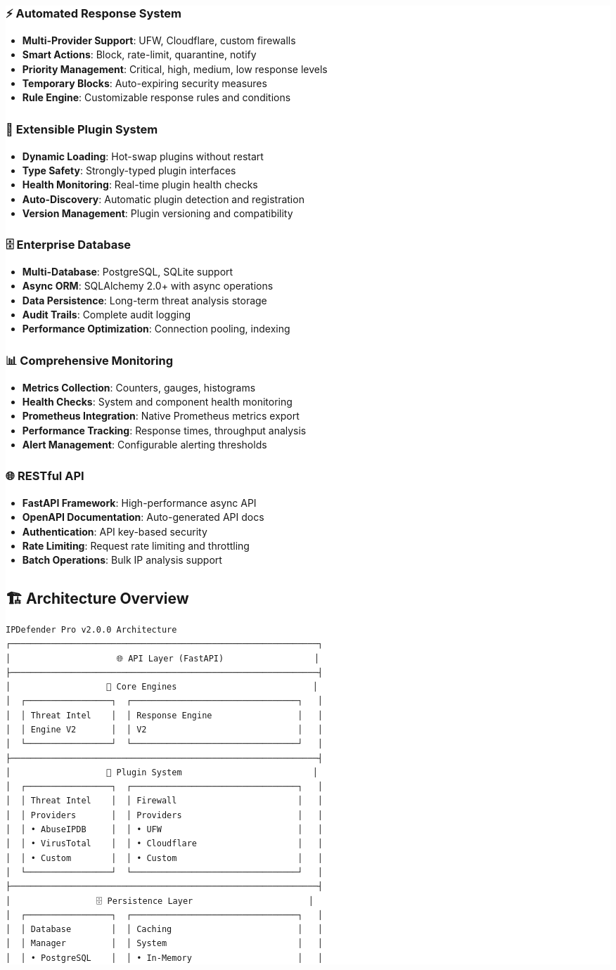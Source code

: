 ### ⚡ **Automated Response System**
- **Multi-Provider Support**: UFW, Cloudflare, custom firewalls
- **Smart Actions**: Block, rate-limit, quarantine, notify
- **Priority Management**: Critical, high, medium, low response levels
- **Temporary Blocks**: Auto-expiring security measures
- **Rule Engine**: Customizable response rules and conditions

### 🔌 **Extensible Plugin System**
- **Dynamic Loading**: Hot-swap plugins without restart
- **Type Safety**: Strongly-typed plugin interfaces
- **Health Monitoring**: Real-time plugin health checks
- **Auto-Discovery**: Automatic plugin detection and registration
- **Version Management**: Plugin versioning and compatibility

### 🗄️ **Enterprise Database**
- **Multi-Database**: PostgreSQL, SQLite support
- **Async ORM**: SQLAlchemy 2.0+ with async operations
- **Data Persistence**: Long-term threat analysis storage
- **Audit Trails**: Complete audit logging
- **Performance Optimization**: Connection pooling, indexing

### 📊 **Comprehensive Monitoring**
- **Metrics Collection**: Counters, gauges, histograms
- **Health Checks**: System and component health monitoring
- **Prometheus Integration**: Native Prometheus metrics export
- **Performance Tracking**: Response times, throughput analysis
- **Alert Management**: Configurable alerting thresholds

### 🌐 **RESTful API**
- **FastAPI Framework**: High-performance async API
- **OpenAPI Documentation**: Auto-generated API docs
- **Authentication**: API key-based security
- **Rate Limiting**: Request rate limiting and throttling
- **Batch Operations**: Bulk IP analysis support

## 🏗️ Architecture Overview

```
IPDefender Pro v2.0.0 Architecture
┌─────────────────────────────────────────────────────────────┐
│                     🌐 API Layer (FastAPI)                  │
├─────────────────────────────────────────────────────────────┤
│                   🧠 Core Engines                           │
│  ┌─────────────────┐  ┌─────────────────────────────────┐   │
│  │ Threat Intel    │  │ Response Engine                 │   │
│  │ Engine V2       │  │ V2                              │   │
│  └─────────────────┘  └─────────────────────────────────┘   │
├─────────────────────────────────────────────────────────────┤
│                   🔌 Plugin System                          │
│  ┌─────────────────┐  ┌─────────────────────────────────┐   │
│  │ Threat Intel    │  │ Firewall                        │   │
│  │ Providers       │  │ Providers                       │   │
│  │ • AbuseIPDB     │  │ • UFW                           │   │
│  │ • VirusTotal    │  │ • Cloudflare                    │   │
│  │ • Custom        │  │ • Custom                        │   │
│  └─────────────────┘  └─────────────────────────────────┘   │
├─────────────────────────────────────────────────────────────┤
│                 🗄️ Persistence Layer                       │
│  ┌─────────────────┐  ┌─────────────────────────────────┐   │
│  │ Database        │  │ Caching                         │   │
│  │ Manager         │  │ System                          │   │
│  │ • PostgreSQL    │  │ • In-Memory                     │   │
```